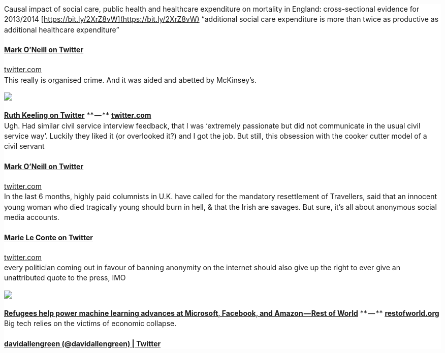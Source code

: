 Causal impact of social care, public health and healthcare expenditure on mortality in England: cross-sectional evidence for 2013/2014 [https://bit.ly/2XrZ8vW](https://bit.ly/2XrZ8vW) “additional social care expenditure is more than twice as productive as additional healthcare expenditure”

#### [Mark O’Neill on Twitter](https://twitter.com/marxculture/status/1449780510943813633?utm_campaign=Transduction%20-%20leading%20transformation&utm_medium=email&utm_source=Revue%20newsletter)

[twitter.com](https://twitter.com/marxculture/status/1449780510943813633)   
 This really is organised crime. And it was aided and abetted by McKinsey’s.

![](https://cdn-images-1.medium.com/proxy/0*2KqMAFenjQFqKAtK)

[**Ruth Keeling on Twitter**](https://twitter.com/ruthkeeling/status/1438240031806734337?utm_campaign=Transduction%20-%20leading%20transformation&utm_medium=email&utm_source=Revue%20newsletter) ** — ** [**twitter.com**](https://twitter.com/ruthkeeling/status/1438240031806734337)   
 Ugh. Had similar civil service interview feedback, that I was ‘extremely passionate but did not communicate in the usual civil service way’. Luckily they liked it (or overlooked it?) and I got the job. But still, this obsession with the cooker cutter model of a civil servant

#### [Mark O’Neill on Twitter](https://twitter.com/marxculture/status/1449780247918940166?utm_campaign=Transduction%20-%20leading%20transformation&utm_medium=email&utm_source=Revue%20newsletter)

[twitter.com](https://twitter.com/marxculture/status/1449780247918940166)   
 In the last 6 months, highly paid columnists in U.K. have called for the mandatory resettlement of Travellers, said that an innocent young woman who died tragically young should burn in hell, & that the Irish are savages. But sure, it’s all about anonymous social media accounts.

#### [Marie Le Conte on Twitter](https://twitter.com/youngvulgarian/status/1450049578510782466?utm_campaign=Transduction%20-%20leading%20transformation&utm_medium=email&utm_source=Revue%20newsletter)

[twitter.com](https://twitter.com/youngvulgarian/status/1450049578510782466)   
 every politician coming out in favour of banning anonymity on the internet should also give up the right to ever give an unattributed quote to the press, IMO

![](https://cdn-images-1.medium.com/proxy/0*tZJBDaPLRw0-uWPm)

[**Refugees help power machine learning advances at Microsoft, Facebook, and Amazon — Rest of World**](https://restofworld.org/2021/refugees-machine-learning-big-tech/?utm_campaign=buffer&utm_content=bufferb3002&utm_medium=social&utm_source=twitter.com) ** — ** [**restofworld.org**](https://restofworld.org/2021/refugees-machine-learning-big-tech/?utm_campaign=buffer&utm_content=bufferb3002&utm_medium=social&utm_source=twitter.com)   
 Big tech relies on the victims of economic collapse.

#### [davidallengreen (@davidallengreen) | Twitter](https://twitter.com/davidallengreen?protected_redirect=true&utm_campaign=Transduction%20-%20leading%20transformation&utm_medium=email&utm_source=Revue%20newsletter)
